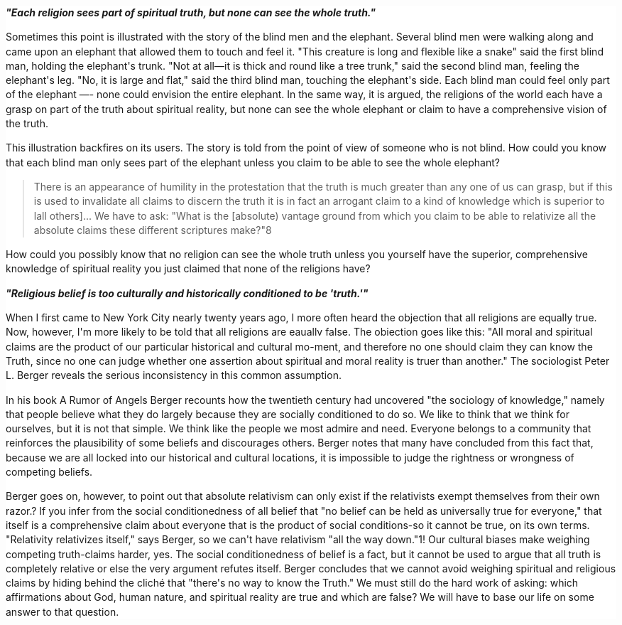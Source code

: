 **_"Each religion sees part of spiritual truth, but none can see the whole truth."_**

Sometimes this point is illustrated with the story of the blind men and the elephant. Several blind men were walking along and came upon an elephant that allowed them to touch and feel it. "This creature is long and flexible like a snake" said the first blind man, holding the elephant's trunk. "Not at all—it is thick and round like a tree trunk," said the second blind man, feeling the elephant's leg. "No, it is large and flat," said the third blind man, touching the elephant's side. Each blind man could feel only part of the elephant —- none could envision the entire elephant. In the same way, it is argued, the religions of the world each have a grasp on part of the truth about spiritual reality, but none can see the whole elephant or claim to have a comprehensive vision of the truth.

This illustration backfires on its users. The story is told from the point of view of someone who is not blind. How could you know that each blind man only sees part of the elephant unless you claim to be able to see the whole elephant?

> There is an appearance of humility in the protestation that the truth is much greater than any one of us can grasp, but if this is used to invalidate all claims to discern the truth it is in fact an arrogant claim to a kind of knowledge which is superior to lall others]... We have to ask: "What is the [absolute) vantage ground from which you claim to be able to relativize all the absolute claims these different scriptures make?"8

How could you possibly know that no religion can see the whole truth unless you yourself have the superior, comprehensive knowledge of spiritual reality you just claimed that none of the religions have?

**_"Religious belief is too culturally and historically conditioned to be 'truth.'"_**

When I first came to New York City nearly twenty years ago, I more often heard the objection that all religions are equally true.
Now, however, I'm more likely to be told that all religions are eauallv false. The obiection goes like this: "All moral and spiritual claims are the product of our particular historical and cultural mo-ment, and therefore no one should claim they can know the Truth, since no one can judge whether one assertion about spiritual and moral reality is truer than another." The sociologist Peter L. Berger reveals the serious inconsistency in this common assumption.

In his book A Rumor of Angels Berger recounts how the twentieth century had uncovered "the sociology of knowledge," namely that people believe what they do largely because they are socially conditioned to do so. We like to think that we think for ourselves, but it is not that simple. We think like the people we most admire and need. Everyone belongs to a community that reinforces the plausibility of some beliefs and discourages others. Berger notes that many have concluded from this fact that, because we are all locked into our historical and cultural locations, it is impossible to judge the rightness or wrongness of competing beliefs.

Berger goes on, however, to point out that absolute relativism can only exist if the relativists exempt themselves from their own razor.? If you infer from the social conditionedness of all belief that
"no belief can be held as universally true for everyone," that itself is a comprehensive claim about everyone that is the product of social conditions-so it cannot be true, on its own terms. "Relativity relativizes itself," says Berger, so we can't have relativism "all the way down."1! Our cultural biases make weighing competing truth-claims harder, yes. The social conditionedness of belief is a fact, but it cannot be used to argue that all truth is completely relative or else the very argument refutes itself. Berger concludes that we cannot avoid weighing spiritual and religious claims by hiding behind the cliché that "there's no way to know the Truth." We must still do the hard work of asking: which affirmations about God, human nature, and spiritual reality are true and which are false? We will have to base our life on some answer to that question.
